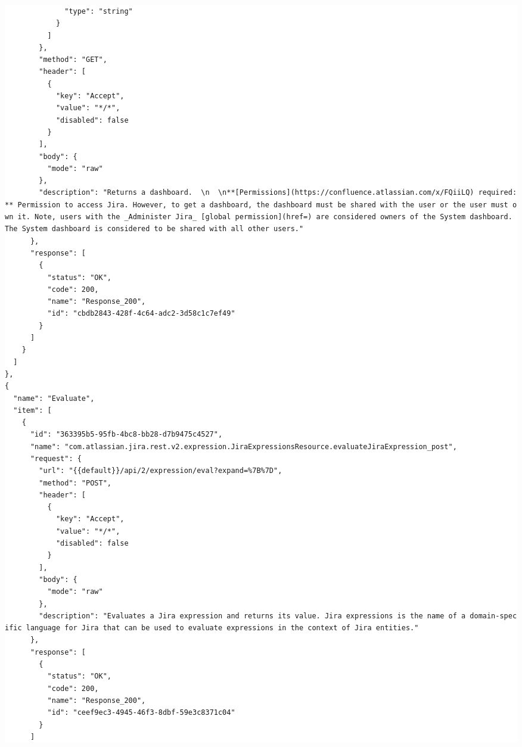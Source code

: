                   "type": "string"
                }
              ]
            },
            "method": "GET",
            "header": [
              {
                "key": "Accept",
                "value": "*/*",
                "disabled": false
              }
            ],
            "body": {
              "mode": "raw"
            },
            "description": "Returns a dashboard.  \n  \n**[Permissions](https://confluence.atlassian.com/x/FQiiLQ) required:** Permission to access Jira. However, to get a dashboard, the dashboard must be shared with the user or the user must own it. Note, users with the _Administer Jira_ [global permission](href=) are considered owners of the System dashboard. The System dashboard is considered to be shared with all other users."
          },
          "response": [
            {
              "status": "OK",
              "code": 200,
              "name": "Response_200",
              "id": "cbdb2843-428f-4c64-adc2-3d58c1c7ef49"
            }
          ]
        }
      ]
    },
    {
      "name": "Evaluate",
      "item": [
        {
          "id": "363395b5-95fb-4bc8-bb28-d7b9475c4527",
          "name": "com.atlassian.jira.rest.v2.expression.JiraExpressionsResource.evaluateJiraExpression_post",
          "request": {
            "url": "{{default}}/api/2/expression/eval?expand=%7B%7D",
            "method": "POST",
            "header": [
              {
                "key": "Accept",
                "value": "*/*",
                "disabled": false
              }
            ],
            "body": {
              "mode": "raw"
            },
            "description": "Evaluates a Jira expression and returns its value. Jira expressions is the name of a domain-specific language for Jira that can be used to evaluate expressions in the context of Jira entities."
          },
          "response": [
            {
              "status": "OK",
              "code": 200,
              "name": "Response_200",
              "id": "ceef9ec3-4945-46f3-8dbf-59e3c8371c04"
            }
          ]